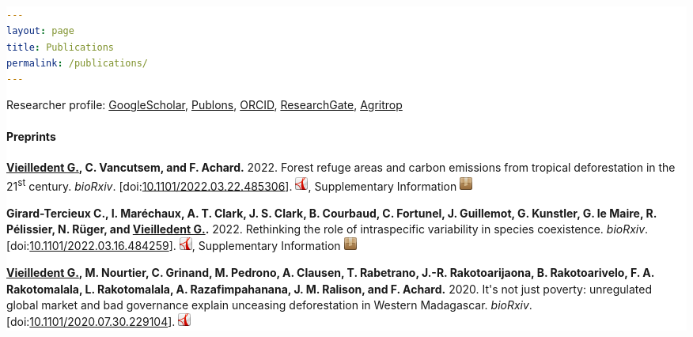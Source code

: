 ```yaml
---
layout: page
title: Publications
permalink: /publications/
---
```


Researcher profile:
[GoogleScholar](http://scholar.google.fr/citations?user=fv71B7UAAAAJ&hl=fr),
[Publons](https://publons.com/researcher/1336046/ghislain-vieilledent/),
[ORCID](http://orcid.org/0000-0002-1685-4997),
[ResearchGate](https://www.researchgate.net/profile/Ghislain_Vieilledent),
[Agritrop](https://agritrop.cirad.fr/view/auteurcirad/556.date.html)

<script type='text/javascript' src='https://d1bxh8uas1mnw7.cloudfront.net/assets/embed.js'></script>

#### Preprints

**<span style="text-decoration: underline;">Vieilledent G.</span>, C. Vancutsem, and F. Achard.** 2022. Forest refuge areas and carbon emissions from tropical deforestation in the 21<sup>st</sup> century.
_bioRxiv_.
\[doi:[10.1101/2022.03.22.485306](https://doi.org/10.1101/2022.03.22.485306)\].
[![manuscript in pdf](/images/logos/logo-pdf.png "manuscript in pdf")](https://www.biorxiv.org/content/10.1101/2022.03.22.485306v1.full.pdf),
Supplementary Information [![SI](/images/logos/logo-zip.png "supplementary information")](https://www.biorxiv.org/content/biorxiv/early/2022/03/25/2022.03.22.485306/DC1/embed/media-1.pdf)

**Girard-Tercieux C., I. Maréchaux, A. T. Clark, J. S. Clark, B. Courbaud, C. Fortunel, J. Guillemot, G. Kunstler, G. le Maire, R. Pélissier, N. Rüger, and <span style="text-decoration: underline;">Vieilledent G.</span>.** 2022. Rethinking the role of intraspecific variability in species coexistence.
_bioRxiv_.
\[doi:[10.1101/2022.03.16.484259](https://doi.org/10.1101/2022.03.16.484259)\].
[![manuscript in pdf](/images/logos/logo-pdf.png "manuscript in pdf")](https://www.biorxiv.org/content/10.1101/2022.03.16.484259v1.full.pdf),
Supplementary Information [![SI](/images/logos/logo-zip.png "supplementary information")](https://www.biorxiv.org/content/biorxiv/early/2022/03/18/2022.03.16.484259/DC1/embed/media-1.pdf)

**<span style="text-decoration: underline;">Vieilledent G.</span>, M. Nourtier, C. Grinand, M. Pedrono, A. Clausen, T. Rabetrano, J.-R. Rakotoarijaona, B. Rakotoarivelo, F. A. Rakotomalala, L. Rakotomalala, A. Razafimpahanana, J. M. Ralison, and F. Achard.** 2020. It's not just poverty: unregulated global market and bad governance explain unceasing deforestation in Western Madagascar.
_bioRxiv_.
\[doi:[10.1101/2020.07.30.229104](https://doi.org/10.1101/2020.07.30.229104)\].
[![manuscript in pdf](/images/logos/logo-pdf.png "manuscript in pdf")](/publications/Vieilledent2020-bioRxiv.pdf)
<div data-badge-popover="right" data-badge-type="4" data-doi="https://doi.org/10.1101/2020.07.30.229104" class="altmetric-embed"></div>
